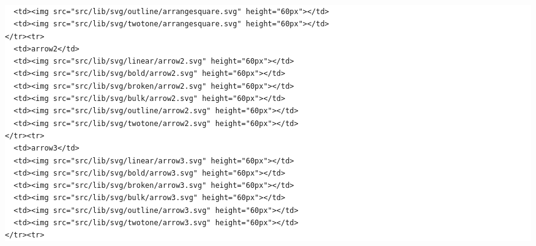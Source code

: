       <td><img src="src/lib/svg/outline/arrangesquare.svg" height="60px"></td>
      <td><img src="src/lib/svg/twotone/arrangesquare.svg" height="60px"></td>
    </tr><tr>
      <td>arrow2</td>
      <td><img src="src/lib/svg/linear/arrow2.svg" height="60px"></td>
      <td><img src="src/lib/svg/bold/arrow2.svg" height="60px"></td>
      <td><img src="src/lib/svg/broken/arrow2.svg" height="60px"></td>
      <td><img src="src/lib/svg/bulk/arrow2.svg" height="60px"></td>
      <td><img src="src/lib/svg/outline/arrow2.svg" height="60px"></td>
      <td><img src="src/lib/svg/twotone/arrow2.svg" height="60px"></td>
    </tr><tr>
      <td>arrow3</td>
      <td><img src="src/lib/svg/linear/arrow3.svg" height="60px"></td>
      <td><img src="src/lib/svg/bold/arrow3.svg" height="60px"></td>
      <td><img src="src/lib/svg/broken/arrow3.svg" height="60px"></td>
      <td><img src="src/lib/svg/bulk/arrow3.svg" height="60px"></td>
      <td><img src="src/lib/svg/outline/arrow3.svg" height="60px"></td>
      <td><img src="src/lib/svg/twotone/arrow3.svg" height="60px"></td>
    </tr><tr>
